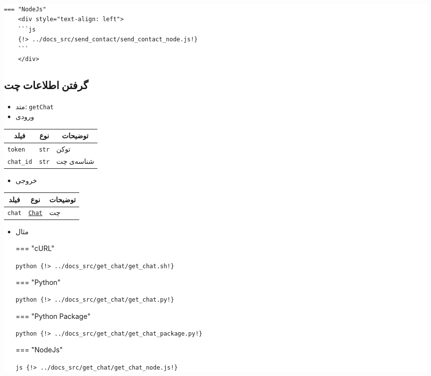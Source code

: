     === "NodeJs"
        <div style="text-align: left">
        ```js
        {!> ../docs_src/send_contact/send_contact_node.js!}
        ```
        </div>


## گرفتن اطلاعات چت 
- متد: ``getChat``
- ورودی

| فیلد                   | نوع                                     | توضیحات                             |
|------------------------|-----------------------------------------|-------------------------------------|
| `token`                | `str`                                   | توکن                                |
| `chat_id`              | `str`                                   | شناسه‌ی چت                          |

- خروجی

| فیلد   | نوع                       | توضیحات |
|--------|---------------------------|---------|
| `chat` | [`Chat`](../models/#chat) | چت      |

- مثال

    === "cURL"
        <div style="text-align: left">
        ```python
        {!> ../docs_src/get_chat/get_chat.sh!}
        ```
        </div>

    === "Python"
        <div style="text-align: left">
        ```python
        {!> ../docs_src/get_chat/get_chat.py!}
        ```
        </div>
  
    === "Python Package"
        <div style="text-align: left">
        ```python
        {!> ../docs_src/get_chat/get_chat_package.py!}
        ```
        </div>

    === "NodeJs"
        <div style="text-align: left">
        ```js
        {!> ../docs_src/get_chat/get_chat_node.js!}
        ```
        </div>
